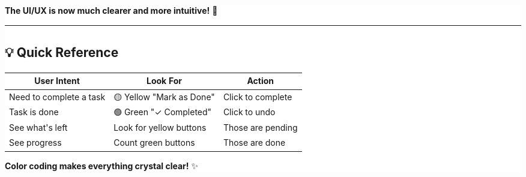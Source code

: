 **The UI/UX is now much clearer and more intuitive!** 🚀

---

## 💡 Quick Reference

| User Intent | Look For | Action |
|-------------|----------|--------|
| Need to complete a task | 🟡 Yellow "Mark as Done" | Click to complete |
| Task is done | 🟢 Green "✓ Completed" | Click to undo |
| See what's left | Look for yellow buttons | Those are pending |
| See progress | Count green buttons | Those are done |

**Color coding makes everything crystal clear!** ✨
